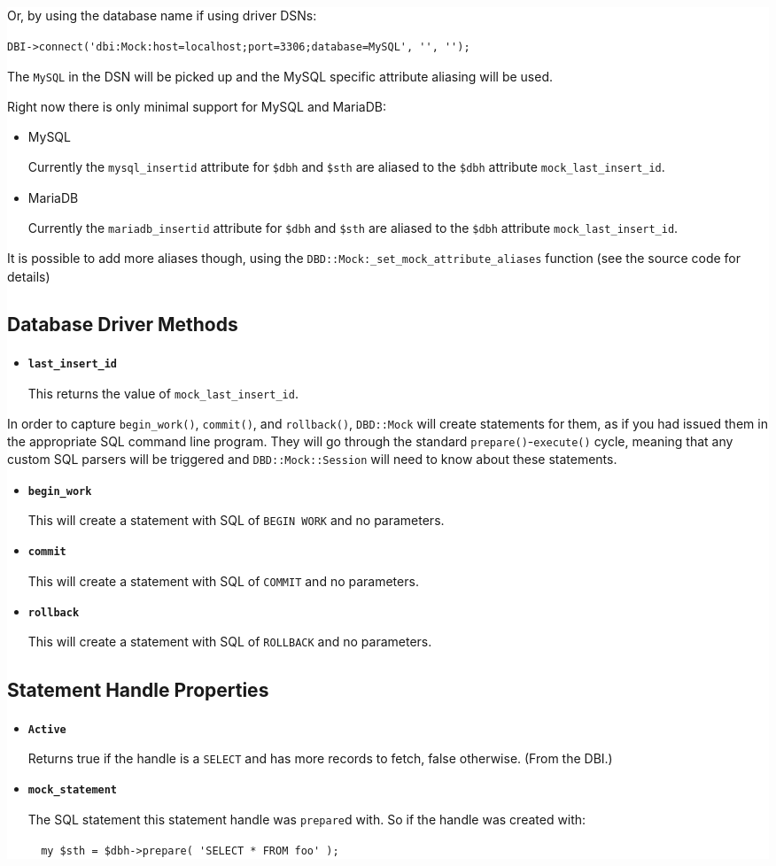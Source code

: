 Or, by using the database name if using driver DSNs:

    DBI->connect('dbi:Mock:host=localhost;port=3306;database=MySQL', '', '');

The `MySQL` in the DSN will be picked up and the MySQL specific attribute
aliasing will be used.

Right now there is only minimal support for MySQL and MariaDB:

- MySQL

    Currently the `mysql_insertid` attribute for `$dbh` and `$sth` are aliased
    to the `$dbh` attribute `mock_last_insert_id`.

- MariaDB

    Currently the `mariadb_insertid` attribute for `$dbh` and `$sth` are aliased
    to the `$dbh` attribute `mock_last_insert_id`.

It is possible to add more aliases though, using the
`DBD::Mock:_set_mock_attribute_aliases` function (see the source code for
details)

## Database Driver Methods

- **`last_insert_id`**

    This returns the value of `mock_last_insert_id`.

In order to capture `begin_work()`, `commit()`, and `rollback()`,
`DBD::Mock` will create statements for them, as if you had issued them in the
appropriate SQL command line program. They will go through the standard
`prepare()`-`execute()` cycle, meaning that any custom SQL parsers will be
triggered and `DBD::Mock::Session` will need to know about these statements.

- **`begin_work`**

    This will create a statement with SQL of `BEGIN WORK` and no parameters.

- **`commit`**

    This will create a statement with SQL of `COMMIT` and no parameters.

- **`rollback`**

    This will create a statement with SQL of `ROLLBACK` and no parameters.

## Statement Handle Properties

- **`Active`**

    Returns true if the handle is a `SELECT` and has more records to fetch, false
    otherwise. (From the DBI.)

- **`mock_statement`**

    The SQL statement this statement handle was `prepare`d with. So if the handle
    was created with:

        my $sth = $dbh->prepare( 'SELECT * FROM foo' );
